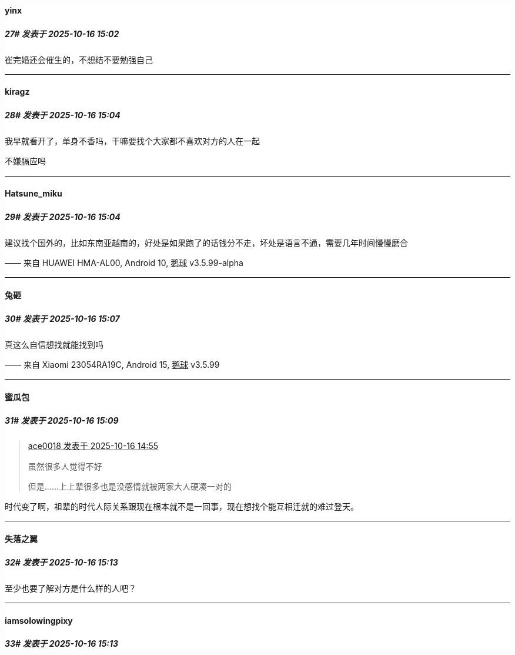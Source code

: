 ####  yinx  
##### 27#       发表于 2025-10-16 15:02

崔完婚还会催生的，不想结不要勉强自己

*****

####  kiragz  
##### 28#       发表于 2025-10-16 15:04

我早就看开了，单身不香吗，干嘛要找个大家都不喜欢对方的人在一起

不嫌膈应吗

*****

####  Hatsune_miku  
##### 29#       发表于 2025-10-16 15:04

建议找个国外的，比如东南亚越南的，好处是如果跑了的话钱分不走，坏处是语言不通，需要几年时间慢慢磨合

—— 来自 HUAWEI HMA-AL00, Android 10, [鹅球](https://www.pgyer.com/xfPejhuq) v3.5.99-alpha

*****

####  兔砸  
##### 30#       发表于 2025-10-16 15:07

真这么自信想找就能找到吗

—— 来自 Xiaomi 23054RA19C, Android 15, [鹅球](https://www.pgyer.com/GcUxKd4w) v3.5.99

*****

####  蜜瓜包  
##### 31#       发表于 2025-10-16 15:09

<blockquote><a href="httphttps://stage1st.com/2b/forum.php?mod=redirect&amp;goto=findpost&amp;pid=68579426&amp;ptid=2264601" target="_blank">ace0018 发表于 2025-10-16 14:55</a>

虽然很多人觉得不好

但是……上上辈很多也是没感情就被两家大人硬凑一对的</blockquote>
时代变了啊，祖辈的时代人际关系跟现在根本就不是一回事，现在想找个能互相迁就的难过登天。

*****

####  失落之翼  
##### 32#       发表于 2025-10-16 15:13

至少也要了解对方是什么样的人吧？

*****

####  iamsolowingpixy  
##### 33#       发表于 2025-10-16 15:13
